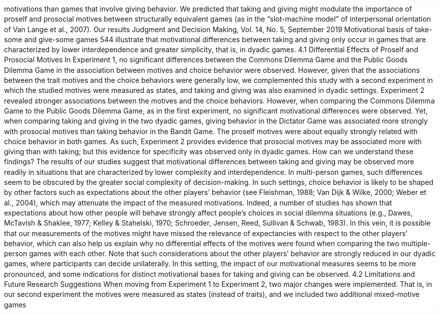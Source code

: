 motivations than games that involve giving behavior. We
predicted that taking and giving might modulate the importance of proself and prosocial motives between structurally
equivalent games (as in the “slot-machine model” of interpersonal orientation of Van Lange et al., 2007). Our results
Judgment and Decision Making, Vol. 14, No. 5, September 2019 Motivational basis of take-some and give-some games 544
illustrate that motivational differences between taking and
giving only occur in games that are characterized by lower
interdependence and greater simplicity, that is, in dyadic
games.
4.1 Differential Effects of Proself and Prosocial Motives
In Experiment 1, no significant differences between the Commons Dilemma Game and the Public Goods Dilemma Game
in the association between motives and choice behavior were
observed. However, given that the associations between the
trait motives and the choice behaviors were generally low, we
complemented this study with a second experiment in which
the studied motives were measured as states, and taking and
giving was also examined in dyadic settings.
Experiment 2 revealed stronger associations between the
motives and the choice behaviors. However, when comparing the Commons Dilemma Game to the Public Goods
Dilemma Game, as in the first experiment, no significant motivational differences were observed. Yet, when comparing
taking and giving in the two dyadic games, giving behavior in the Dictator Game was associated more strongly with
prosocial motives than taking behavior in the Bandit Game.
The proself motives were about equally strongly related with
choice behavior in both games. As such, Experiment 2
provides evidence that prosocial motives may be associated
more with giving than with taking; but this evidence for
specificity was observed only in dyadic games.
How can we understand these findings? The results of our
studies suggest that motivational differences between taking
and giving may be observed more readily in situations that
are characterized by lower complexity and interdependence.
In multi-person games, such differences seem to be obscured
by the greater social complexity of decision-making. In
such settings, choice behavior is likely to be shaped by other
factors such as expectations about the other players’ behavior
(see Fleishman, 1988; Van Dijk & Wilke, 2000; Weber et
al., 2004), which may attenuate the impact of the measured
motivations. Indeed, a number of studies has shown that
expectations about how other people will behave strongly
affect people’s choices in social dilemma situations (e.g.,
Dawes, McTavish & Shaklee, 1977; Kelley & Stahelski,
1970; Schroeder, Jensen, Reed, Sullivan & Schwab, 1983).
In this vein, it is possible that our measurements of the
motives might have missed the relevance of expectancies
with respect to the other players’ behavior, which can also
help us explain why no differential effects of the motives were
found when comparing the two multiple-person games with
each other. Note that such considerations about the other
players’ behavior are strongly reduced in our dyadic games,
where participants can decide unilaterally. In this setting,
the impact of our motivational measures seems to be more
pronounced, and some indications for distinct motivational
bases for taking and giving can be observed.
4.2 Limitations and Future Research Suggestions
When moving from Experiment 1 to Experiment 2, two
major changes were implemented. That is, in our second
experiment the motives were measured as states (instead of
traits), and we included two additional mixed-motive games